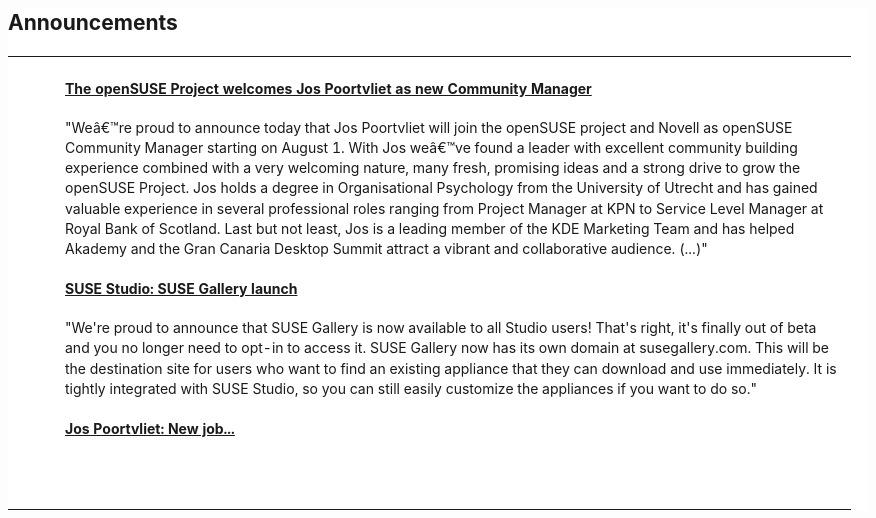 



  









## Announcements








<table style="width: 98%;" class="zeroBorder" >
<tbody >
<tr >

<td style="color: rgb(255, 255, 255); text-align: center; vertical-align: top; width: 36px;" >[![](http://wiki.opensuse.org/images/9/98/Marketing.png)](http://wiki.opensuse.org/File:Marketing.png)
</td>

<td style="margin: 0pt 1em 0pt 0pt;" >


####  [The openSUSE Project welcomes Jos Poortvliet as new Community Manager](http://news.opensuse.org/2010/07/28/the-opensuse-project-welcomes-jos-poortvliet-as-new-community-manager/)


"Weâ€™re proud to announce today that Jos Poortvliet will join the openSUSE project and Novell as openSUSE Community Manager starting on August 1. With Jos weâ€™ve found a leader with excellent community building experience combined with a very welcoming nature, many fresh, promising ideas and a strong drive to grow the openSUSE Project. Jos holds a degree in Organisational Psychology from the University of Utrecht and has gained valuable experience in several professional roles ranging from Project Manager at KPN to Service Level Manager at Royal Bank of Scotland. Last but not least, Jos is a leading member of the KDE Marketing Team and has helped Akademy and the Gran Canaria Desktop Summit attract a vibrant and collaborative audience. (...)"  


####  [SUSE Studio: SUSE Gallery launch](http://blog.susestudio.com/2010/07/suse-gallery-launch.html)


"We're proud to announce that SUSE Gallery is now available to all Studio users! That's right, it's finally out of beta and you no longer need to opt-in to access it.  SUSE Gallery now has its own domain at susegallery.com. This will be the destination site for users who want to find an existing appliance that they can download and use immediately. It is tightly integrated with SUSE Studio, so you can still easily customize the appliances if you want to do so."  


####  [Jos Poortvliet: New job...](http://nowwhatthe.blogspot.com/2010/07/new-job.html)

